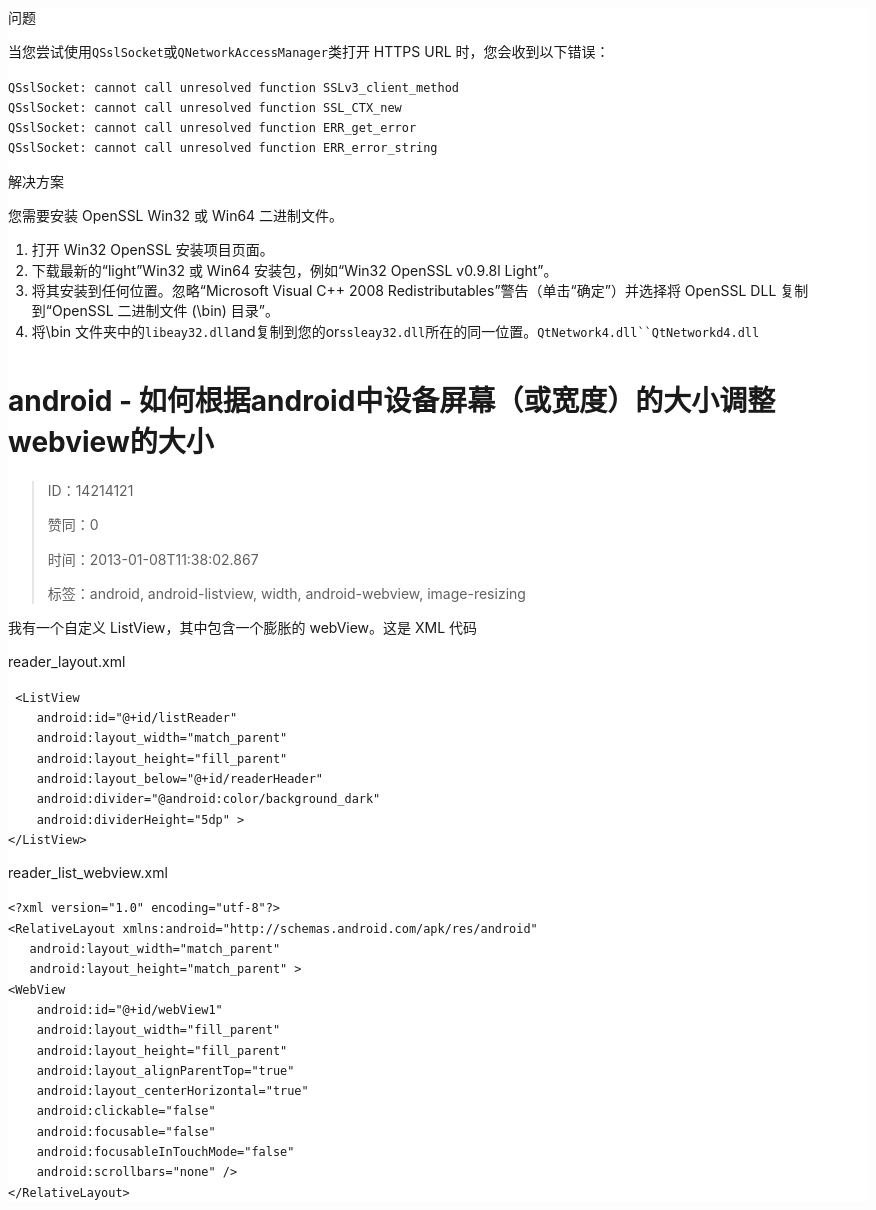 问题

当您尝试使用`QSslSocket`或`QNetworkAccessManager`类打开 HTTPS URL 时，您会收到以下错误：

```
QSslSocket: cannot call unresolved function SSLv3_client_method
QSslSocket: cannot call unresolved function SSL_CTX_new
QSslSocket: cannot call unresolved function ERR_get_error
QSslSocket: cannot call unresolved function ERR_error_string 
```

解决方案

您需要安装 OpenSSL Win32 或 Win64 二进制文件。

1.  打开 Win32 OpenSSL 安装项目页面。
2.  下载最新的“light”Win32 或 Win64 安装包，例如“Win32 OpenSSL v0.9.8l Light”。
3.  将其安装到任何位置。忽略“Microsoft Visual C++ 2008 Redistributables”警告（单击“确定”）并选择将 OpenSSL DLL 复制到“OpenSSL 二进制文件 (\bin) 目录”。
4.  将\bin 文件夹中的`libeay32.dll`and复制到您的or`ssleay32.dll`所在的同一位置。`QtNetwork4.dll``QtNetworkd4.dll`

# android - 如何根据android中设备屏幕（或宽度）的大小调整webview的大小

> ID：14214121
> 
> 赞同：0
> 
> 时间：2013-01-08T11:38:02.867
> 
> 标签：android, android-listview, width, android-webview, image-resizing

我有一个自定义 ListView，其中包含一个膨胀的 webView。这是 XML 代码

reader_layout.xml

```
 <ListView
    android:id="@+id/listReader"
    android:layout_width="match_parent"
    android:layout_height="fill_parent"
    android:layout_below="@+id/readerHeader"
    android:divider="@android:color/background_dark"
    android:dividerHeight="5dp" >
</ListView> 
```

reader_list_webview.xml

```
<?xml version="1.0" encoding="utf-8"?>
<RelativeLayout xmlns:android="http://schemas.android.com/apk/res/android"
   android:layout_width="match_parent"
   android:layout_height="match_parent" >
<WebView
    android:id="@+id/webView1"
    android:layout_width="fill_parent"
    android:layout_height="fill_parent"
    android:layout_alignParentTop="true"
    android:layout_centerHorizontal="true"
    android:clickable="false"
    android:focusable="false"
    android:focusableInTouchMode="false"
    android:scrollbars="none" />
</RelativeLayout> 
```

